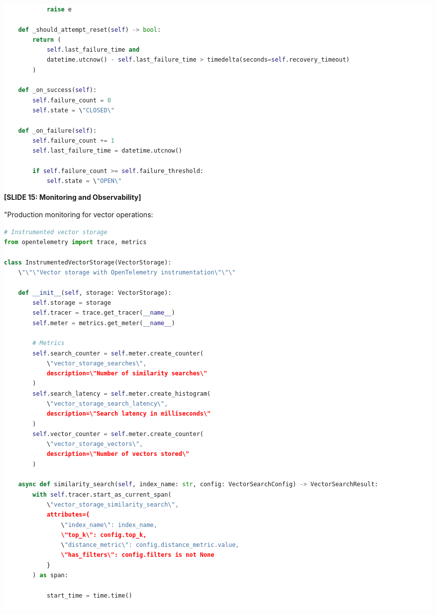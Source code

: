 ```python
            raise e
    
    def _should_attempt_reset(self) -> bool:
        return (
            self.last_failure_time and
            datetime.utcnow() - self.last_failure_time > timedelta(seconds=self.recovery_timeout)
        )
    
    def _on_success(self):
        self.failure_count = 0
        self.state = \"CLOSED\"
    
    def _on_failure(self):
        self.failure_count += 1
        self.last_failure_time = datetime.utcnow()
        
        if self.failure_count >= self.failure_threshold:
            self.state = \"OPEN\"
```

**[SLIDE 15: Monitoring and Observability]**

"Production monitoring for vector operations:

```python
# Instrumented vector storage
from opentelemetry import trace, metrics

class InstrumentedVectorStorage(VectorStorage):
    \"\"\"Vector storage with OpenTelemetry instrumentation\"\"\"
    
    def __init__(self, storage: VectorStorage):
        self.storage = storage
        self.tracer = trace.get_tracer(__name__)
        self.meter = metrics.get_meter(__name__)
        
        # Metrics
        self.search_counter = self.meter.create_counter(
            \"vector_storage_searches\",
            description=\"Number of similarity searches\"
        )
        self.search_latency = self.meter.create_histogram(
            \"vector_storage_search_latency\",
            description=\"Search latency in milliseconds\"
        )
        self.vector_counter = self.meter.create_counter(
            \"vector_storage_vectors\",
            description=\"Number of vectors stored\"
        )
        
    async def similarity_search(self, index_name: str, config: VectorSearchConfig) -> VectorSearchResult:
        with self.tracer.start_as_current_span(
            \"vector_storage_similarity_search\",
            attributes={
                \"index_name\": index_name,
                \"top_k\": config.top_k,
                \"distance_metric\": config.distance_metric.value,
                \"has_filters\": config.filters is not None
            }
        ) as span:
            
            start_time = time.time()
            
```